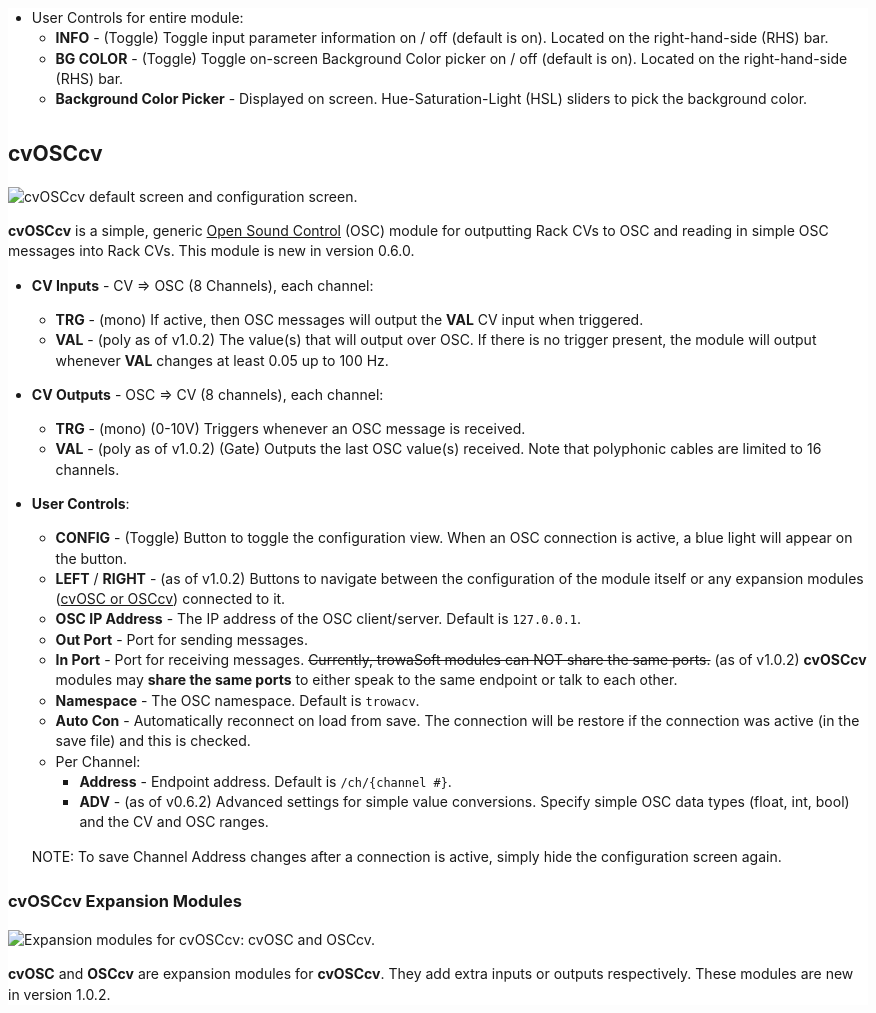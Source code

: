 + User Controls for entire module:
    + **INFO** - (Toggle) Toggle input parameter information on / off (default is on). Located on the right-hand-side (RHS) bar.
	+ **BG COLOR** - (Toggle) Toggle on-screen Background Color picker on / off (default is on). Located on the right-hand-side (RHS) bar.
	+ **Background Color Picker** - Displayed on screen. Hue-Saturation-Light (HSL) sliders to pick the background color.

## cvOSCcv
![cvOSCcv default screen and configuration screen.](https://github.com/j4s0n-c/trowaSoft-VCV/blob/master/screenshots/cvOSCcv_screenshot_01.png?raw=true "cvOSCcv default screen and configuration screen")
  
**cvOSCcv** is a simple, generic [Open Sound Control](http://opensoundcontrol.org/introduction-osc) (OSC) module for outputting Rack CVs to OSC and reading in simple OSC messages into Rack CVs. This module is new in version 0.6.0.

+ **CV Inputs** - CV => OSC (8 Channels), each channel:
    + **TRG** - (mono) If active, then OSC messages will output the **VAL** CV input when triggered.
    + **VAL** - (poly as of v1.0.2) The value(s) that will output over OSC.
      If there is no trigger present, the module will output whenever **VAL** changes at least 0.05 up to 100 Hz.
+ **CV Outputs** - OSC => CV (8 channels), each channel:
    + **TRG** - (mono) (0-10V) Triggers whenever an OSC message is received.
	+ **VAL** - (poly as of v1.0.2) (Gate) Outputs the last OSC value(s) received. Note that polyphonic cables are limited to 16 channels.
+ **User Controls**:
	+ **CONFIG** - (Toggle) Button to toggle the configuration view. When an OSC connection is active, a blue light will appear on the button.
	+ **LEFT** / **RIGHT** - (as of v1.0.2) Buttons to navigate between the configuration of the module itself or any expansion modules ([cvOSC or OSCcv](#cvosccv-expansion-modules)) connected to it.
	+ **OSC IP Address** - The IP address of the OSC client/server.  Default is `127.0.0.1`.
	+ **Out Port** - Port for sending messages. 
	+ **In Port** - Port for receiving messages. ~~Currently, trowaSoft modules can NOT share the same ports.~~
      (as of v1.0.2) **cvOSCcv** modules may **share the same ports** to either speak to the same endpoint or talk to each other.
	+ **Namespace** - The OSC namespace. Default is `trowacv`.
	+ **Auto Con** - Automatically reconnect on load from save. The connection will be restore if the connection was active (in the save file) and this is checked.
    + Per Channel:  
        + **Address** - Endpoint address. Default is `/ch/{channel #}`.
		+ **ADV** - (as of v0.6.2) Advanced settings for simple value conversions. Specify simple OSC data types (float, int, bool) and the CV and OSC ranges.

	NOTE: To save Channel Address changes after a connection is active, simply hide the configuration screen again.

### cvOSCcv Expansion Modules
![Expansion modules for cvOSCcv: cvOSC and OSCcv.](https://github.com/j4s0n-c/trowaSoft-VCV/blob/master/screenshots/cvOSC_OSCcv_Expanders_screenshot.png?raw=true "Expansion modules for cvOSCcv: cvOSC and OSCcv")

**cvOSC** and **OSCcv** are expansion modules for **cvOSCcv**. They add extra inputs or outputs respectively. These modules are new in version 1.0.2.
